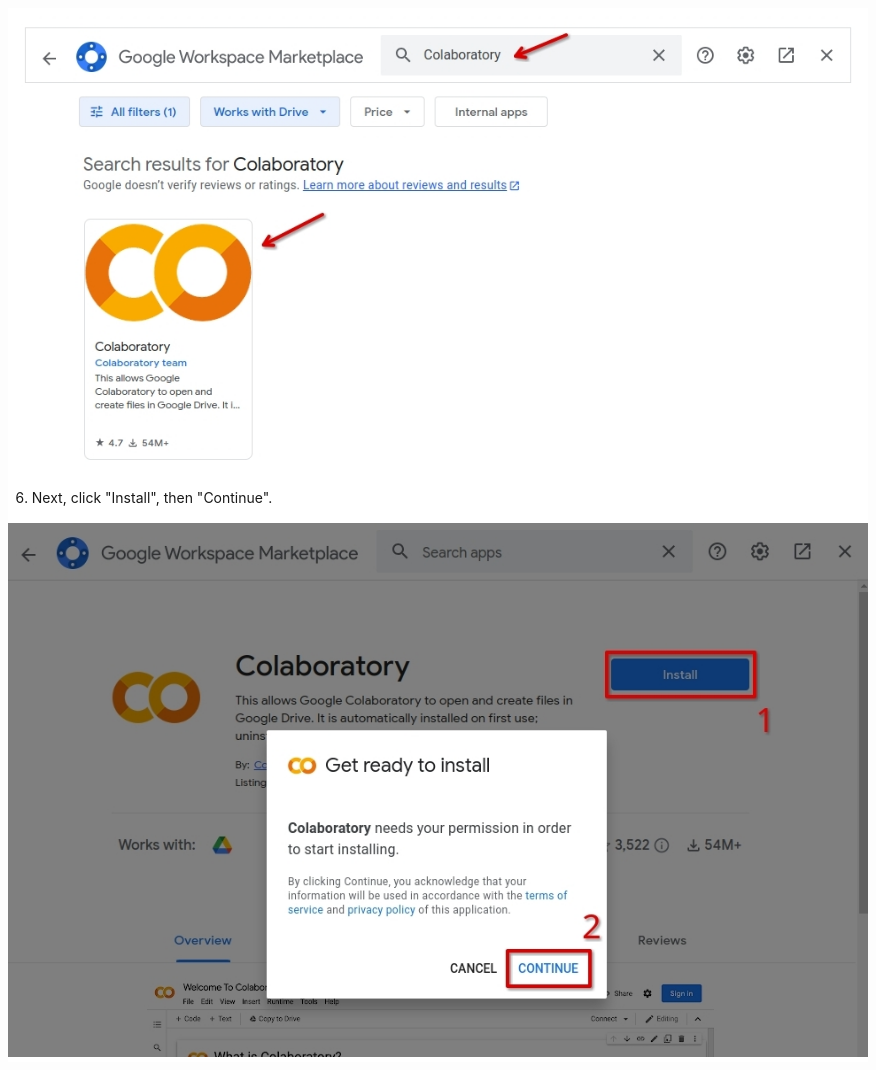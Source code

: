 ![Alt text](figures/s6.jpeg)

6. Next, click "Install", then "Continue".

![Alt text](figures/s7.jpeg)
